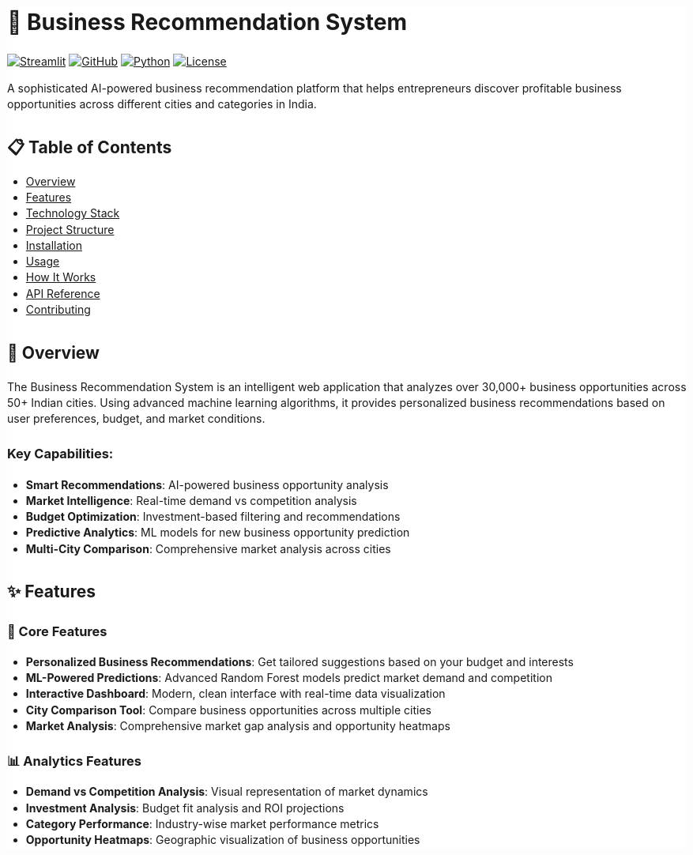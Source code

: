 # 🏢 Business Recommendation System

[![Streamlit](https://static.streamlit.io/badges/streamlit_badge_black_white.svg)](https://business-recommendation-system.streamlit.app)
[![GitHub](https://img.shields.io/badge/GitHub-Repository-blue?logo=github)](https://github.com/YOUR_USERNAME/business-recommendation-system)
[![Python](https://img.shields.io/badge/Python-3.8+-blue?logo=python)](https://python.org)
[![License](https://img.shields.io/badge/License-MIT-green.svg)](LICENSE)

A sophisticated AI-powered business recommendation platform that helps entrepreneurs discover profitable business opportunities across different cities and categories in India.

## 📋 Table of Contents
- [Overview](#overview)
- [Features](#features)
- [Technology Stack](#technology-stack)
- [Project Structure](#project-structure)
- [Installation](#installation)
- [Usage](#usage)
- [How It Works](#how-it-works)
- [API Reference](#api-reference)
- [Contributing](#contributing)

## 🎯 Overview

The Business Recommendation System is an intelligent web application that analyzes over 30,000+ business opportunities across 50+ Indian cities. Using advanced machine learning algorithms, it provides personalized business recommendations based on user preferences, budget, and market conditions.

### Key Capabilities:
- **Smart Recommendations**: AI-powered business opportunity analysis
- **Market Intelligence**: Real-time demand vs competition analysis
- **Budget Optimization**: Investment-based filtering and recommendations
- **Predictive Analytics**: ML models for new business opportunity prediction
- **Multi-City Comparison**: Comprehensive market analysis across cities

## ✨ Features

### 🎯 Core Features
- **Personalized Business Recommendations**: Get tailored suggestions based on your budget and interests
- **ML-Powered Predictions**: Advanced Random Forest models predict market demand and competition
- **Interactive Dashboard**: Modern, clean interface with real-time data visualization
- **City Comparison Tool**: Compare business opportunities across multiple cities
- **Market Analysis**: Comprehensive market gap analysis and opportunity heatmaps

### 📊 Analytics Features
- **Demand vs Competition Analysis**: Visual representation of market dynamics
- **Investment Analysis**: Budget fit analysis and ROI projections
- **Category Performance**: Industry-wise market performance metrics
- **Opportunity Heatmaps**: Geographic visualization of business opportunities
